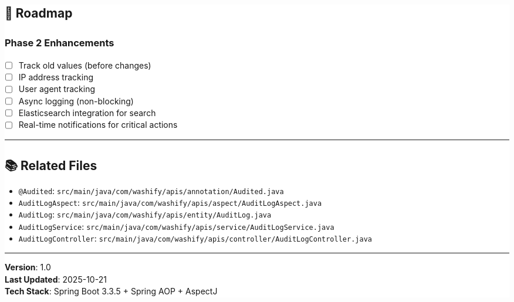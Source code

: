 ## 🎯 Roadmap

### Phase 2 Enhancements
- [ ] Track old values (before changes)
- [ ] IP address tracking
- [ ] User agent tracking
- [ ] Async logging (non-blocking)
- [ ] Elasticsearch integration for search
- [ ] Real-time notifications for critical actions

---

## 📚 Related Files

- `@Audited`: `src/main/java/com/washify/apis/annotation/Audited.java`
- `AuditLogAspect`: `src/main/java/com/washify/apis/aspect/AuditLogAspect.java`
- `AuditLog`: `src/main/java/com/washify/apis/entity/AuditLog.java`
- `AuditLogService`: `src/main/java/com/washify/apis/service/AuditLogService.java`
- `AuditLogController`: `src/main/java/com/washify/apis/controller/AuditLogController.java`

---

**Version**: 1.0  
**Last Updated**: 2025-10-21  
**Tech Stack**: Spring Boot 3.3.5 + Spring AOP + AspectJ
